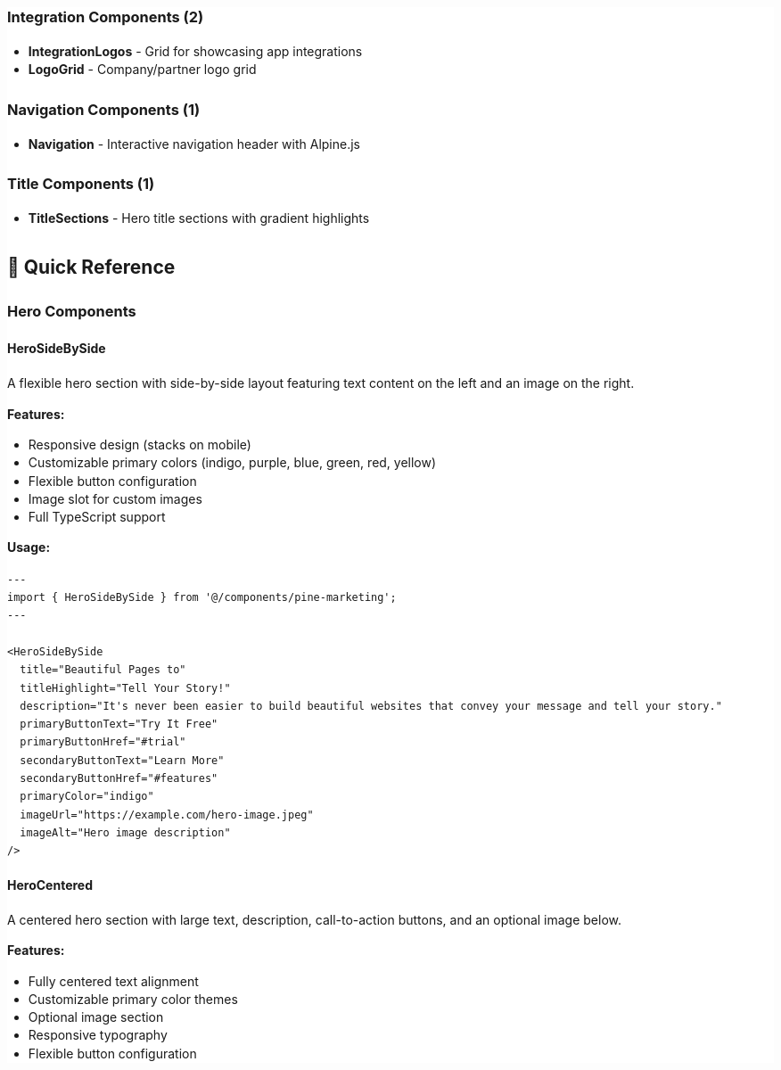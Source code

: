 ### Integration Components (2)
- **IntegrationLogos** - Grid for showcasing app integrations
- **LogoGrid** - Company/partner logo grid

### Navigation Components (1)
- **Navigation** - Interactive navigation header with Alpine.js

### Title Components (1)
- **TitleSections** - Hero title sections with gradient highlights

## 🎯 Quick Reference

### Hero Components

#### HeroSideBySide
A flexible hero section with side-by-side layout featuring text content on the left and an image on the right.

**Features:**
- Responsive design (stacks on mobile)
- Customizable primary colors (indigo, purple, blue, green, red, yellow)
- Flexible button configuration
- Image slot for custom images
- Full TypeScript support

**Usage:**
```astro
---
import { HeroSideBySide } from '@/components/pine-marketing';
---

<HeroSideBySide
  title="Beautiful Pages to"
  titleHighlight="Tell Your Story!"
  description="It's never been easier to build beautiful websites that convey your message and tell your story."
  primaryButtonText="Try It Free"
  primaryButtonHref="#trial"
  secondaryButtonText="Learn More"
  secondaryButtonHref="#features"
  primaryColor="indigo"
  imageUrl="https://example.com/hero-image.jpeg"
  imageAlt="Hero image description"
/>
```

#### HeroCentered
A centered hero section with large text, description, call-to-action buttons, and an optional image below.

**Features:**
- Fully centered text alignment
- Customizable primary color themes
- Optional image section
- Responsive typography
- Flexible button configuration
